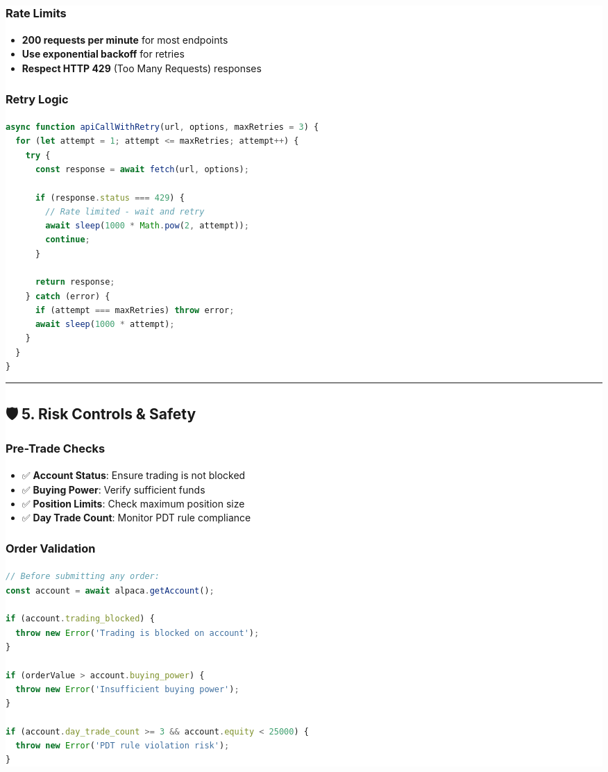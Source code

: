 ### **Rate Limits**
- **200 requests per minute** for most endpoints
- **Use exponential backoff** for retries
- **Respect HTTP 429** (Too Many Requests) responses

### **Retry Logic**
```javascript
async function apiCallWithRetry(url, options, maxRetries = 3) {
  for (let attempt = 1; attempt <= maxRetries; attempt++) {
    try {
      const response = await fetch(url, options);
      
      if (response.status === 429) {
        // Rate limited - wait and retry
        await sleep(1000 * Math.pow(2, attempt));
        continue;
      }
      
      return response;
    } catch (error) {
      if (attempt === maxRetries) throw error;
      await sleep(1000 * attempt);
    }
  }
}
```

---

## 🛡️ 5. Risk Controls & Safety

### **Pre-Trade Checks**
- ✅ **Account Status**: Ensure trading is not blocked
- ✅ **Buying Power**: Verify sufficient funds  
- ✅ **Position Limits**: Check maximum position size
- ✅ **Day Trade Count**: Monitor PDT rule compliance

### **Order Validation**
```javascript
// Before submitting any order:
const account = await alpaca.getAccount();

if (account.trading_blocked) {
  throw new Error('Trading is blocked on account');
}

if (orderValue > account.buying_power) {
  throw new Error('Insufficient buying power');
}

if (account.day_trade_count >= 3 && account.equity < 25000) {
  throw new Error('PDT rule violation risk');
}
```
